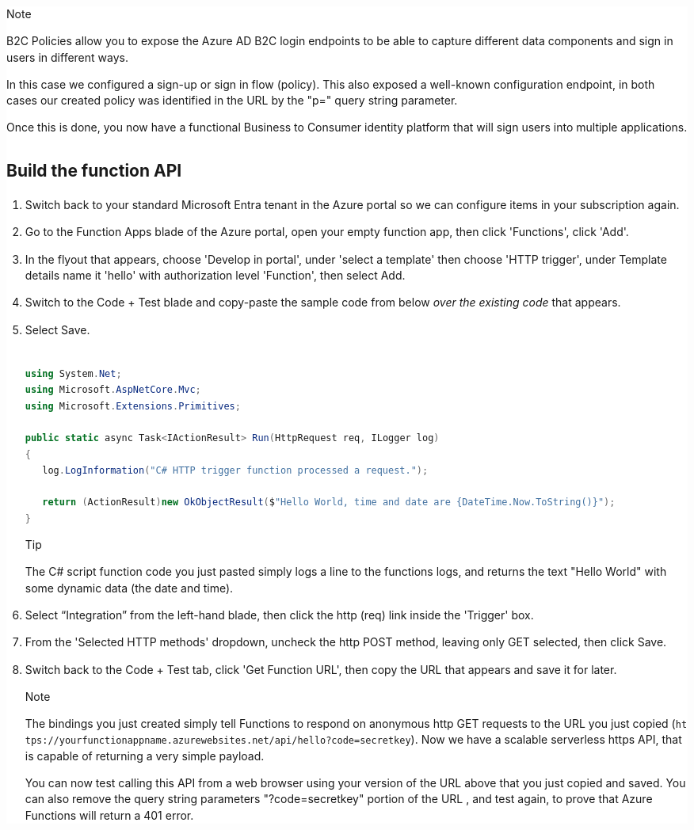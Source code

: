    > [!NOTE]
   > B2C Policies allow you to expose the Azure AD B2C login endpoints to be able to capture different data components and sign in users in different ways.
   >
   > In this case we configured a sign-up or sign in flow (policy). This also exposed a well-known configuration endpoint, in both cases our created policy was identified in the URL by the "p=" query string parameter.
   >
   > Once this is done, you now have a functional Business to Consumer identity platform that will sign users into multiple applications.

## Build the function API

1. Switch back to your standard Microsoft Entra tenant in the Azure portal so we can configure items in your subscription again.
1. Go to the Function Apps blade of the Azure portal, open your empty function app, then click 'Functions', click 'Add'.
1. In the flyout that appears, choose 'Develop in portal', under 'select a template' then choose 'HTTP trigger', under Template details name it 'hello' with authorization level 'Function', then select Add.
1. Switch to the Code + Test blade and copy-paste the sample code from below *over the existing code* that appears.
1. Select Save.

   ```csharp

   using System.Net;
   using Microsoft.AspNetCore.Mvc;
   using Microsoft.Extensions.Primitives;

   public static async Task<IActionResult> Run(HttpRequest req, ILogger log)
   {
      log.LogInformation("C# HTTP trigger function processed a request.");

      return (ActionResult)new OkObjectResult($"Hello World, time and date are {DateTime.Now.ToString()}");
   }

   ```

   > [!TIP]
   > The C# script function code you just pasted simply logs a line to the functions logs, and returns the text "Hello World" with some dynamic data (the date and time).

1. Select “Integration” from the left-hand blade, then click the http (req) link inside the 'Trigger' box.
1. From the 'Selected HTTP methods' dropdown, uncheck the http POST method, leaving only GET selected, then click Save.
1. Switch back to the Code + Test tab, click 'Get Function URL', then copy the URL that appears and save it for later.

   > [!NOTE]
   > The bindings you just created simply tell Functions to respond on anonymous http GET requests to the URL you just copied (`https://yourfunctionappname.azurewebsites.net/api/hello?code=secretkey`). Now we have a scalable serverless https API, that is capable of returning a very simple payload.
   >
   > You can now test calling this API from a web browser using your version of the URL above that you just copied and saved. You can also remove the query string parameters "?code=secretkey" portion of the URL , and test again, to prove that Azure Functions will return a 401 error.
